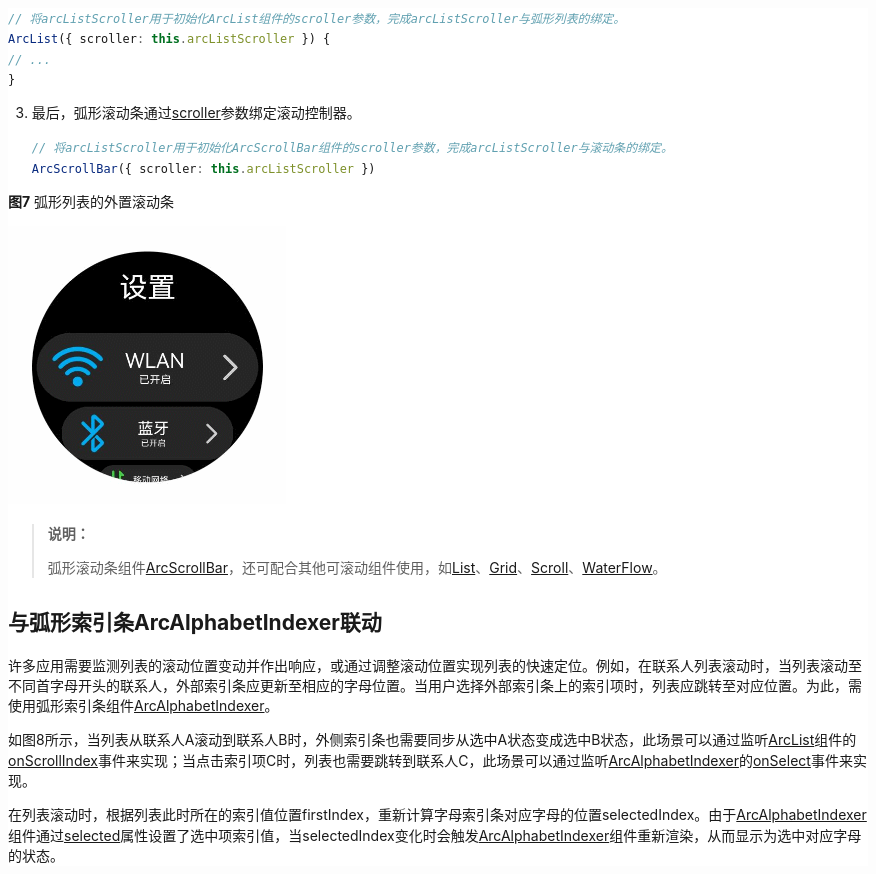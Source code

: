    ```ts
   // 将arcListScroller用于初始化ArcList组件的scroller参数，完成arcListScroller与弧形列表的绑定。
   ArcList({ scroller: this.arcListScroller }) {
   // ...
   }
   ```

3. 最后，弧形滚动条通过[scroller](../reference/apis-arkui/arkui-ts/ts-basic-components-arcscrollbar.md#arcscrollbaroptions)参数绑定滚动控制器。

   ```ts
   // 将arcListScroller用于初始化ArcScrollBar组件的scroller参数，完成arcListScroller与滚动条的绑定。
   ArcScrollBar({ scroller: this.arcListScroller })
   ```

  **图7** 弧形列表的外置滚动条 

![arcScrollBar](figures/arcScrollBar.gif)

>**说明：**
>
>弧形滚动条组件[ArcScrollBar](../reference/apis-arkui/arkui-ts/ts-basic-components-arcscrollbar.md)，还可配合其他可滚动组件使用，如[List](../reference/apis-arkui/arkui-ts/ts-container-list.md)、[Grid](../reference/apis-arkui/arkui-ts/ts-container-grid.md)、[Scroll](../reference/apis-arkui/arkui-ts/ts-container-scroll.md)、[WaterFlow](../reference/apis-arkui/arkui-ts/ts-container-waterflow.md)。

## 与弧形索引条ArcAlphabetIndexer联动

许多应用需要监测列表的滚动位置变动并作出响应，或通过调整滚动位置实现列表的快速定位。例如，在联系人列表滚动时，当列表滚动至不同首字母开头的联系人，外部索引条应更新至相应的字母位置。当用户选择外部索引条上的索引项时，列表应跳转至对应位置。为此，需使用弧形索引条组件[ArcAlphabetIndexer](../reference/apis-arkui/arkui-ts/ts-container-arc-alphabet-indexer.md)。

如图8所示，当列表从联系人A滚动到联系人B时，外侧索引条也需要同步从选中A状态变成选中B状态，此场景可以通过监听[ArcList](../reference/apis-arkui/arkui-ts/ts-container-arclist.md)组件的[onScrollIndex](../reference/apis-arkui/arkui-ts/ts-container-arclist.md#onscrollindex)事件来实现；当点击索引项C时，列表也需要跳转到联系人C，此场景可以通过监听[ArcAlphabetIndexer](../reference/apis-arkui/arkui-ts/ts-container-arc-alphabet-indexer.md)的[onSelect](../reference/apis-arkui/arkui-ts/ts-container-arc-alphabet-indexer.md#onselect)事件来实现。

在列表滚动时，根据列表此时所在的索引值位置firstIndex，重新计算字母索引条对应字母的位置selectedIndex。由于[ArcAlphabetIndexer](../reference/apis-arkui/arkui-ts/ts-container-arc-alphabet-indexer.md)组件通过[selected](../reference/apis-arkui/arkui-ts/ts-container-arc-alphabet-indexer.md#selected)属性设置了选中项索引值，当selectedIndex变化时会触发[ArcAlphabetIndexer](../reference/apis-arkui/arkui-ts/ts-container-arc-alphabet-indexer.md)组件重新渲染，从而显示为选中对应字母的状态。
